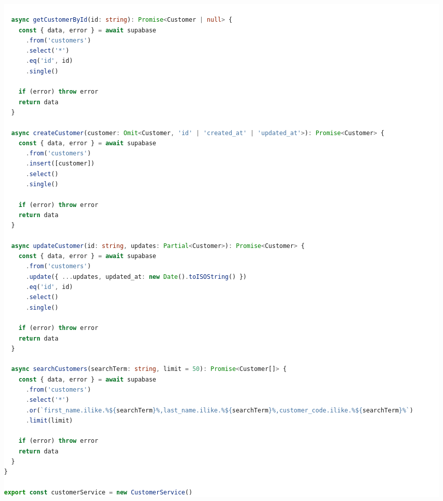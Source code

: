 ```typescript

  async getCustomerById(id: string): Promise<Customer | null> {
    const { data, error } = await supabase
      .from('customers')
      .select('*')
      .eq('id', id)
      .single()

    if (error) throw error
    return data
  }

  async createCustomer(customer: Omit<Customer, 'id' | 'created_at' | 'updated_at'>): Promise<Customer> {
    const { data, error } = await supabase
      .from('customers')
      .insert([customer])
      .select()
      .single()

    if (error) throw error
    return data
  }

  async updateCustomer(id: string, updates: Partial<Customer>): Promise<Customer> {
    const { data, error } = await supabase
      .from('customers')
      .update({ ...updates, updated_at: new Date().toISOString() })
      .eq('id', id)
      .select()
      .single()

    if (error) throw error
    return data
  }

  async searchCustomers(searchTerm: string, limit = 50): Promise<Customer[]> {
    const { data, error } = await supabase
      .from('customers')
      .select('*')
      .or(`first_name.ilike.%${searchTerm}%,last_name.ilike.%${searchTerm}%,customer_code.ilike.%${searchTerm}%`)
      .limit(limit)

    if (error) throw error
    return data
  }
}

export const customerService = new CustomerService()
```
